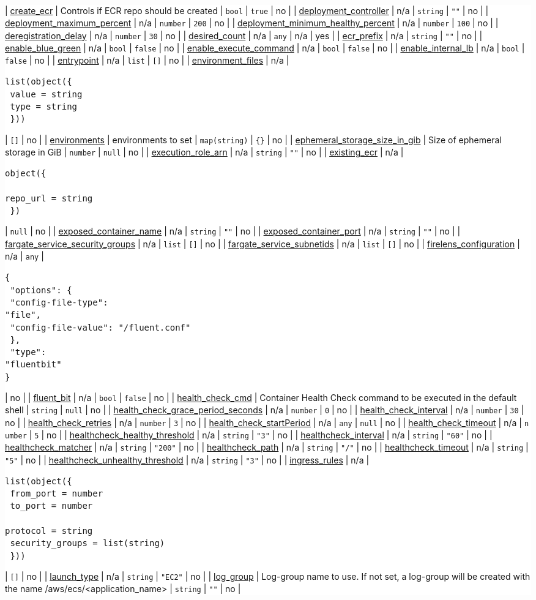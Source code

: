 | <a name="input_create_ecr"></a> [create\_ecr](#input\_create\_ecr) | Controls if ECR repo should be created | `bool` | `true` | no |
| <a name="input_deployment_controller"></a> [deployment\_controller](#input\_deployment\_controller) | n/a | `string` | `""` | no |
| <a name="input_deployment_maximum_percent"></a> [deployment\_maximum\_percent](#input\_deployment\_maximum\_percent) | n/a | `number` | `200` | no |
| <a name="input_deployment_minimum_healthy_percent"></a> [deployment\_minimum\_healthy\_percent](#input\_deployment\_minimum\_healthy\_percent) | n/a | `number` | `100` | no |
| <a name="input_deregistration_delay"></a> [deregistration\_delay](#input\_deregistration\_delay) | n/a | `number` | `30` | no |
| <a name="input_desired_count"></a> [desired\_count](#input\_desired\_count) | n/a | `any` | n/a | yes |
| <a name="input_ecr_prefix"></a> [ecr\_prefix](#input\_ecr\_prefix) | n/a | `string` | `""` | no |
| <a name="input_enable_blue_green"></a> [enable\_blue\_green](#input\_enable\_blue\_green) | n/a | `bool` | `false` | no |
| <a name="input_enable_execute_command"></a> [enable\_execute\_command](#input\_enable\_execute\_command) | n/a | `bool` | `false` | no |
| <a name="input_enable_internal_lb"></a> [enable\_internal\_lb](#input\_enable\_internal\_lb) | n/a | `bool` | `false` | no |
| <a name="input_entrypoint"></a> [entrypoint](#input\_entrypoint) | n/a | `list` | `[]` | no |
| <a name="input_environment_files"></a> [environment\_files](#input\_environment\_files) | n/a | <pre>list(object({<br/>    value = string<br/>    type  = string<br/>  }))</pre> | `[]` | no |
| <a name="input_environments"></a> [environments](#input\_environments) | environments to set | `map(string)` | `{}` | no |
| <a name="input_ephemeral_storage_size_in_gib"></a> [ephemeral\_storage\_size\_in\_gib](#input\_ephemeral\_storage\_size\_in\_gib) | Size of ephemeral storage in GiB | `number` | `null` | no |
| <a name="input_execution_role_arn"></a> [execution\_role\_arn](#input\_execution\_role\_arn) | n/a | `string` | `""` | no |
| <a name="input_existing_ecr"></a> [existing\_ecr](#input\_existing\_ecr) | n/a | <pre>object({<br/>    repo_url = string<br/>  })</pre> | `null` | no |
| <a name="input_exposed_container_name"></a> [exposed\_container\_name](#input\_exposed\_container\_name) | n/a | `string` | `""` | no |
| <a name="input_exposed_container_port"></a> [exposed\_container\_port](#input\_exposed\_container\_port) | n/a | `string` | `""` | no |
| <a name="input_fargate_service_security_groups"></a> [fargate\_service\_security\_groups](#input\_fargate\_service\_security\_groups) | n/a | `list` | `[]` | no |
| <a name="input_fargate_service_subnetids"></a> [fargate\_service\_subnetids](#input\_fargate\_service\_subnetids) | n/a | `list` | `[]` | no |
| <a name="input_firelens_configuration"></a> [firelens\_configuration](#input\_firelens\_configuration) | n/a | `any` | <pre>{<br/>  "options": {<br/>    "config-file-type": "file",<br/>    "config-file-value": "/fluent.conf"<br/>  },<br/>  "type": "fluentbit"<br/>}</pre> | no |
| <a name="input_fluent_bit"></a> [fluent\_bit](#input\_fluent\_bit) | n/a | `bool` | `false` | no |
| <a name="input_health_check_cmd"></a> [health\_check\_cmd](#input\_health\_check\_cmd) | Container Health Check command to be executed in the default shell | `string` | `null` | no |
| <a name="input_health_check_grace_period_seconds"></a> [health\_check\_grace\_period\_seconds](#input\_health\_check\_grace\_period\_seconds) | n/a | `number` | `0` | no |
| <a name="input_health_check_interval"></a> [health\_check\_interval](#input\_health\_check\_interval) | n/a | `number` | `30` | no |
| <a name="input_health_check_retries"></a> [health\_check\_retries](#input\_health\_check\_retries) | n/a | `number` | `3` | no |
| <a name="input_health_check_startPeriod"></a> [health\_check\_startPeriod](#input\_health\_check\_startPeriod) | n/a | `any` | `null` | no |
| <a name="input_health_check_timeout"></a> [health\_check\_timeout](#input\_health\_check\_timeout) | n/a | `number` | `5` | no |
| <a name="input_healthcheck_healthy_threshold"></a> [healthcheck\_healthy\_threshold](#input\_healthcheck\_healthy\_threshold) | n/a | `string` | `"3"` | no |
| <a name="input_healthcheck_interval"></a> [healthcheck\_interval](#input\_healthcheck\_interval) | n/a | `string` | `"60"` | no |
| <a name="input_healthcheck_matcher"></a> [healthcheck\_matcher](#input\_healthcheck\_matcher) | n/a | `string` | `"200"` | no |
| <a name="input_healthcheck_path"></a> [healthcheck\_path](#input\_healthcheck\_path) | n/a | `string` | `"/"` | no |
| <a name="input_healthcheck_timeout"></a> [healthcheck\_timeout](#input\_healthcheck\_timeout) | n/a | `string` | `"5"` | no |
| <a name="input_healthcheck_unhealthy_threshold"></a> [healthcheck\_unhealthy\_threshold](#input\_healthcheck\_unhealthy\_threshold) | n/a | `string` | `"3"` | no |
| <a name="input_ingress_rules"></a> [ingress\_rules](#input\_ingress\_rules) | n/a | <pre>list(object({<br/>    from_port       = number<br/>    to_port         = number<br/>    protocol        = string<br/>    security_groups = list(string)<br/>  }))</pre> | `[]` | no |
| <a name="input_launch_type"></a> [launch\_type](#input\_launch\_type) | n/a | `string` | `"EC2"` | no |
| <a name="input_log_group"></a> [log\_group](#input\_log\_group) | Log-group name to use. If not set, a log-group will be created with the name /aws/ecs/<application\_name> | `string` | `""` | no |